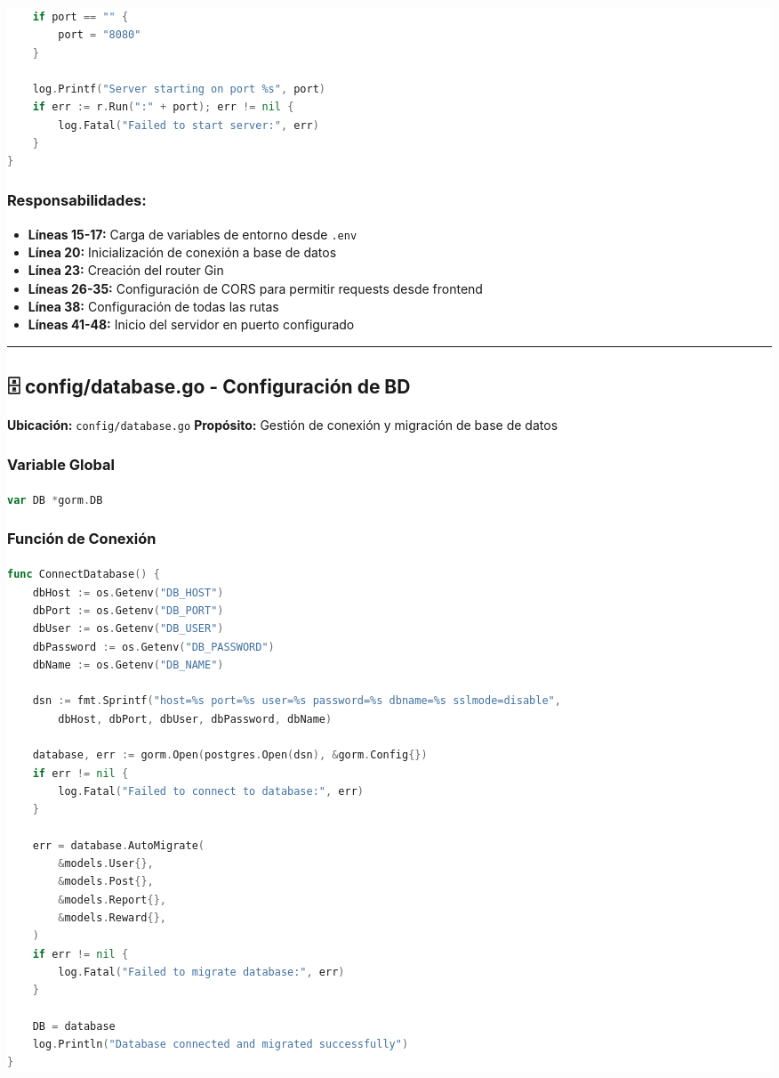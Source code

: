 ```go
    if port == "" {
        port = "8080"
    }

    log.Printf("Server starting on port %s", port)
    if err := r.Run(":" + port); err != nil {
        log.Fatal("Failed to start server:", err)
    }
}
```

### Responsabilidades:
- **Líneas 15-17:** Carga de variables de entorno desde `.env`
- **Línea 20:** Inicialización de conexión a base de datos
- **Línea 23:** Creación del router Gin
- **Líneas 26-35:** Configuración de CORS para permitir requests desde frontend
- **Línea 38:** Configuración de todas las rutas
- **Líneas 41-48:** Inicio del servidor en puerto configurado

---

## 🗄️ config/database.go - Configuración de BD

**Ubicación:** `config/database.go`
**Propósito:** Gestión de conexión y migración de base de datos

### Variable Global
```go
var DB *gorm.DB
```

### Función de Conexión
```go
func ConnectDatabase() {
    dbHost := os.Getenv("DB_HOST")
    dbPort := os.Getenv("DB_PORT")
    dbUser := os.Getenv("DB_USER")
    dbPassword := os.Getenv("DB_PASSWORD")
    dbName := os.Getenv("DB_NAME")

    dsn := fmt.Sprintf("host=%s port=%s user=%s password=%s dbname=%s sslmode=disable",
        dbHost, dbPort, dbUser, dbPassword, dbName)

    database, err := gorm.Open(postgres.Open(dsn), &gorm.Config{})
    if err != nil {
        log.Fatal("Failed to connect to database:", err)
    }

    err = database.AutoMigrate(
        &models.User{},
        &models.Post{},
        &models.Report{},
        &models.Reward{},
    )
    if err != nil {
        log.Fatal("Failed to migrate database:", err)
    }

    DB = database
    log.Println("Database connected and migrated successfully")
}
```
